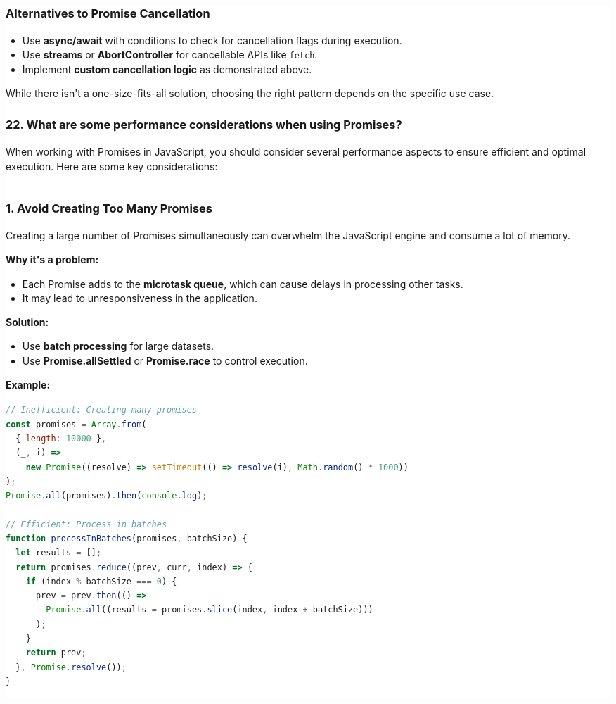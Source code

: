 ### **Alternatives to Promise Cancellation**

- Use **async/await** with conditions to check for cancellation flags during execution.
- Use **streams** or **AbortController** for cancellable APIs like `fetch`.
- Implement **custom cancellation logic** as demonstrated above.

While there isn't a one-size-fits-all solution, choosing the right pattern depends on the specific use case.

### 22. **What are some performance considerations when using Promises?**

When working with Promises in JavaScript, you should consider several performance aspects to ensure efficient and optimal execution. Here are some key considerations:

---

### **1. Avoid Creating Too Many Promises**

Creating a large number of Promises simultaneously can overwhelm the JavaScript engine and consume a lot of memory.

**Why it's a problem:**

- Each Promise adds to the **microtask queue**, which can cause delays in processing other tasks.
- It may lead to unresponsiveness in the application.

**Solution:**

- Use **batch processing** for large datasets.
- Use **Promise.allSettled** or **Promise.race** to control execution.

**Example:**

```javascript
// Inefficient: Creating many promises
const promises = Array.from(
  { length: 10000 },
  (_, i) =>
    new Promise((resolve) => setTimeout(() => resolve(i), Math.random() * 1000))
);
Promise.all(promises).then(console.log);

// Efficient: Process in batches
function processInBatches(promises, batchSize) {
  let results = [];
  return promises.reduce((prev, curr, index) => {
    if (index % batchSize === 0) {
      prev = prev.then(() =>
        Promise.all((results = promises.slice(index, index + batchSize)))
      );
    }
    return prev;
  }, Promise.resolve());
}
```

---